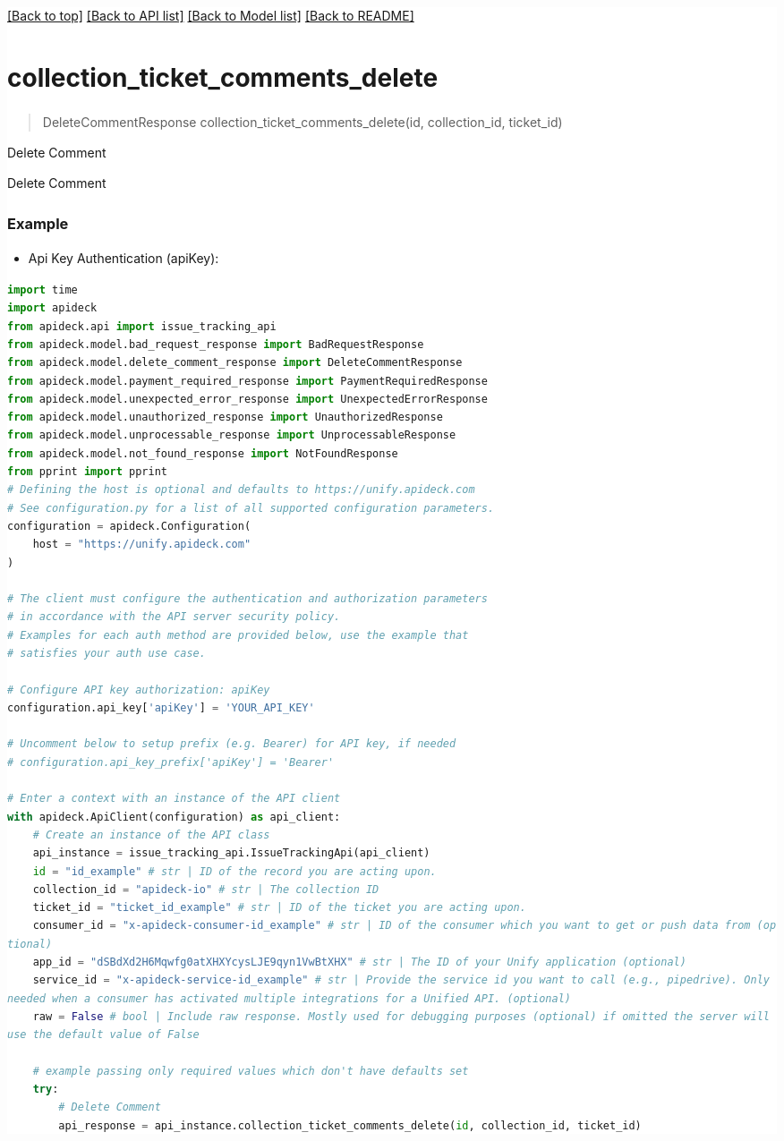 [[Back to top]](#) [[Back to API list]](../../README.md#documentation-for-api-endpoints) [[Back to Model list]](../../README.md#documentation-for-models) [[Back to README]](../../README.md)

# **collection_ticket_comments_delete**
> DeleteCommentResponse collection_ticket_comments_delete(id, collection_id, ticket_id)

Delete Comment

Delete Comment

### Example

* Api Key Authentication (apiKey):

```python
import time
import apideck
from apideck.api import issue_tracking_api
from apideck.model.bad_request_response import BadRequestResponse
from apideck.model.delete_comment_response import DeleteCommentResponse
from apideck.model.payment_required_response import PaymentRequiredResponse
from apideck.model.unexpected_error_response import UnexpectedErrorResponse
from apideck.model.unauthorized_response import UnauthorizedResponse
from apideck.model.unprocessable_response import UnprocessableResponse
from apideck.model.not_found_response import NotFoundResponse
from pprint import pprint
# Defining the host is optional and defaults to https://unify.apideck.com
# See configuration.py for a list of all supported configuration parameters.
configuration = apideck.Configuration(
    host = "https://unify.apideck.com"
)

# The client must configure the authentication and authorization parameters
# in accordance with the API server security policy.
# Examples for each auth method are provided below, use the example that
# satisfies your auth use case.

# Configure API key authorization: apiKey
configuration.api_key['apiKey'] = 'YOUR_API_KEY'

# Uncomment below to setup prefix (e.g. Bearer) for API key, if needed
# configuration.api_key_prefix['apiKey'] = 'Bearer'

# Enter a context with an instance of the API client
with apideck.ApiClient(configuration) as api_client:
    # Create an instance of the API class
    api_instance = issue_tracking_api.IssueTrackingApi(api_client)
    id = "id_example" # str | ID of the record you are acting upon.
    collection_id = "apideck-io" # str | The collection ID
    ticket_id = "ticket_id_example" # str | ID of the ticket you are acting upon.
    consumer_id = "x-apideck-consumer-id_example" # str | ID of the consumer which you want to get or push data from (optional)
    app_id = "dSBdXd2H6Mqwfg0atXHXYcysLJE9qyn1VwBtXHX" # str | The ID of your Unify application (optional)
    service_id = "x-apideck-service-id_example" # str | Provide the service id you want to call (e.g., pipedrive). Only needed when a consumer has activated multiple integrations for a Unified API. (optional)
    raw = False # bool | Include raw response. Mostly used for debugging purposes (optional) if omitted the server will use the default value of False

    # example passing only required values which don't have defaults set
    try:
        # Delete Comment
        api_response = api_instance.collection_ticket_comments_delete(id, collection_id, ticket_id)
```
